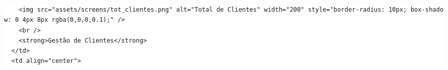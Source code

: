         <img src="assets/screens/tot_clientes.png" alt="Total de Clientes" width="200" style="border-radius: 10px; box-shadow: 0 4px 8px rgba(0,0,0,0.1);" />
        <br />
        <strong>Gestão de Clientes</strong>
      </td>
      <td align="center">